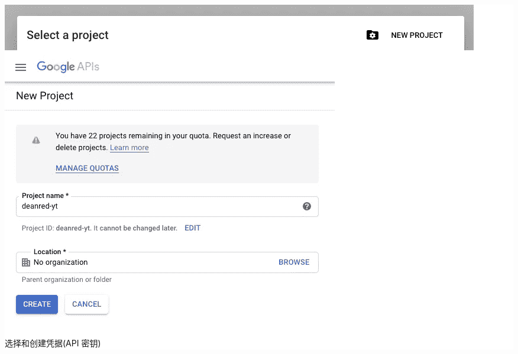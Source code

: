 ![](img/e76acb19606625be5a613575b876f73e.png)![](img/0ec21a03a86dd1783f5290d6bc764806.png)

选择和创建凭据(API 密钥)
